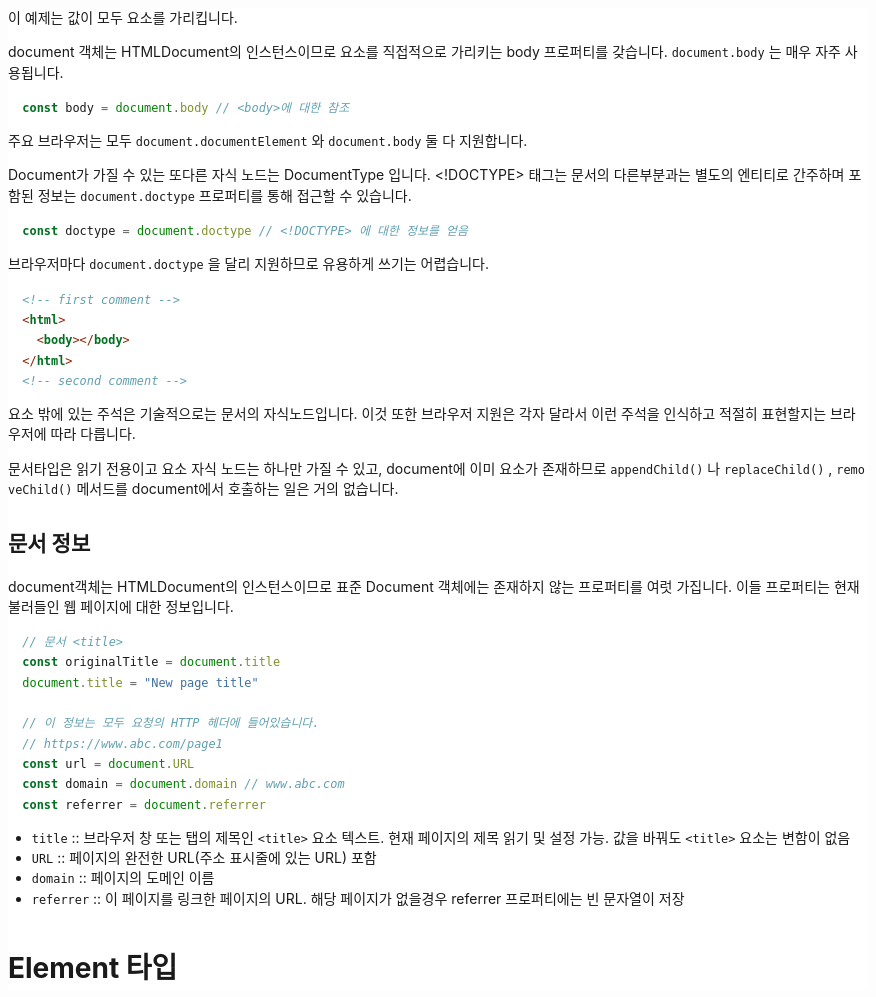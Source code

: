 이 예제는 값이 모두 <html> 요소를 가리킵니다.

document 객체는 HTMLDocument의 인스턴스이므로 <body> 요소를 직접적으로 가리키는 body 프로퍼티를 갖습니다. `document.body` 는 매우 자주 사용됩니다.

``` js
  const body = document.body // <body>에 대한 참조
```

주요 브라우저는 모두 `document.documentElement` 와 `document.body` 둘 다 지원합니다.

Document가 가질 수 있는 또다른 자식 노드는 DocumentType 입니다. <!DOCTYPE> 태그는 문서의 다른부분과는 별도의 엔티티로 간주하며 포함된 정보는 `document.doctype` 프로퍼티를 통해 접근할 수 있습니다.

``` js
  const doctype = document.doctype // <!DOCTYPE> 에 대한 정보를 얻음
```

브라우저마다 `document.doctype` 을 달리 지원하므로 유용하게 쓰기는 어렵습니다. 

``` html
  <!-- first comment -->
  <html>
    <body></body>
  </html>
  <!-- second comment -->
```
<html> 요소 밖에 있는 주석은 기술적으로는 문서의 자식노드입니다. 이것 또한 브라우저 지원은 각자 달라서 이런 주석을 인식하고 적절히 표현할지는 브라우저에 따라 다릅니다.

문서타입은 읽기 전용이고 요소 자식 노드는 하나만 가질 수 있고,  document에 이미 <html>요소가 존재하므로 `appendChild()` 나 `replaceChild()` ,  `removeChild()` 메서드를 document에서 호출하는 일은 거의 없습니다.

## 문서 정보
 document객체는 HTMLDocument의 인스턴스이므로 표준 Document 객체에는 존재하지 않는 프로퍼티를 여럿 가집니다. 이들 프로퍼티는 현재 불러들인 웹 페이지에 대한 정보입니다. 

``` js
  // 문서 <title>
  const originalTitle = document.title
  document.title = "New page title"

  // 이 정보는 모두 요청의 HTTP 헤더에 들어있습니다.
  // https://www.abc.com/page1
  const url = document.URL
  const domain = document.domain // www.abc.com
  const referrer = document.referrer
```

* `title` :: 브라우저 창 또는 탭의 제목인 `<title>` 요소 텍스트. 현재 페이지의 제목 읽기 및 설정 가능. 값을 바꿔도 `<title>` 요소는 변함이 없음
* `URL` :: 페이지의 완전한 URL(주소 표시줄에 있는 URL) 포함
* `domain` :: 페이지의 도메인 이름
* `referrer` :: 이 페이지를 링크한 페이지의 URL. 해당 페이지가 없을경우 referrer 프로퍼티에는 빈 문자열이 저장


# Element 타입
